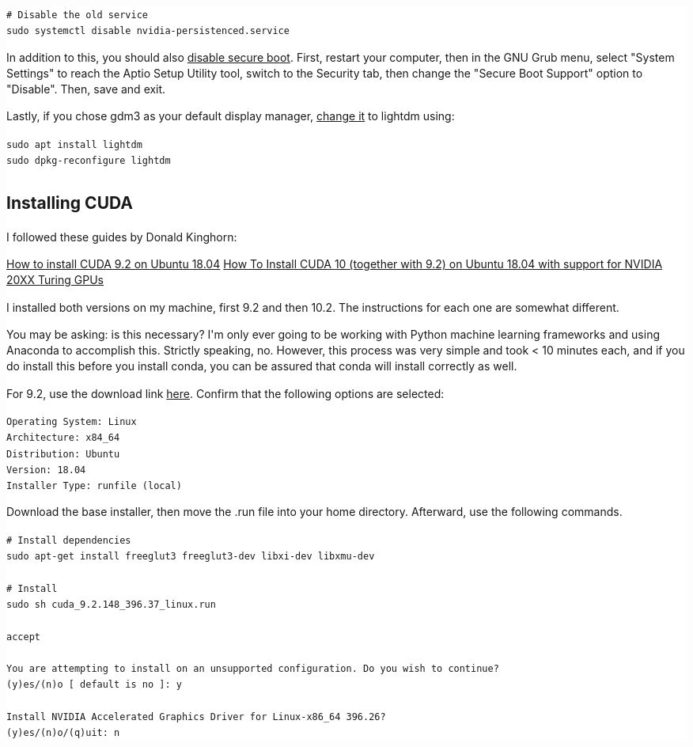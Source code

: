 ```
# Disable the old service
sudo systemctl disable nvidia-persistenced.service
```

In addition to this, you should also [disable secure boot](https://askubuntu.com/questions/927199/nvidia-smi-has-failed-because-it-couldnt-communicate-with-the-nvidia-driver-ma). First, restart your computer, then in the GNU Grub menu, select "System Settings" to reach the Aptio Setup Utility tool, switch to the Security tab, then change the "Secure Boot Support" option to "Disable". Then, save and exit.

Lastly, if you chose gdm3 as your default display manager, [change it](https://askubuntu.com/questions/973605/ubuntu-17-10-boot-stuck-at-message-started-nvidia-persistence-daemon-after-ins) to lightdm using:

```
sudo apt install lightdm
sudo dpkg-reconfigure lightdm
```



## Installing CUDA

I followed these guides by Donald Kinghorn:

[How to install CUDA 9.2 on Ubuntu 18.04](https://www.pugetsystems.com/labs/hpc/How-to-install-CUDA-9-2-on-Ubuntu-18-04-1184/)
[How To Install CUDA 10 (together with 9.2) on Ubuntu 18.04 with support for NVIDIA 20XX Turing GPUs](https://www.pugetsystems.com/labs/hpc/How-To-Install-CUDA-10-together-with-9-2-on-Ubuntu-18-04-with-support-for-NVIDIA-20XX-Turing-GPUs-1236/)

I installed both versions on my machine, first 9.2 and then 10.2. The instructions for each one are somewhat different.

You may be asking: is this necessary? I'm only ever going to be working with Python machine learning frameworks and using Anaconda to accomplish this. Strictly speaking, no. However, this process was very simple and took < 10 minutes each, and if you do install this before you install conda, you can be assured that conda will install correctly as well.



For 9.2, use the download link [here](https://developer.nvidia.com/cuda-92-download-archive?target_os=Linux&target_arch=x86_64&target_distro=Ubuntu&target_version=1604&target_type=runfilelocal). Confirm that the following options are selected:

```
Operating System: Linux
Architecture: x84_64
Distribution: Ubuntu
Version: 18.04
Installer Type: runfile (local)
```

Download the base installer, then move the .run file into your home directory. Afterward, use the following commands.

```
# Install dependencies
sudo apt-get install freeglut3 freeglut3-dev libxi-dev libxmu-dev

# Install
sudo sh cuda_9.2.148_396.37_linux.run

accept

You are attempting to install on an unsupported configuration. Do you wish to continue?
(y)es/(n)o [ default is no ]: y

Install NVIDIA Accelerated Graphics Driver for Linux-x86_64 396.26?
(y)es/(n)o/(q)uit: n
```

 [ default is /home/harrisonized ]: /usr/local/cuda-9.2